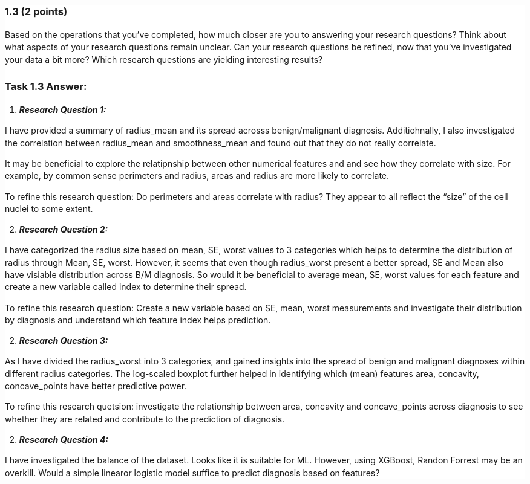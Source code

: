### 1.3 (2 points)

Based on the operations that you’ve completed, how much closer are you
to answering your research questions? Think about what aspects of your
research questions remain unclear. Can your research questions be
refined, now that you’ve investigated your data a bit more? Which
research questions are yielding interesting results?



### Task 1.3 Answer:

1.  ***Research Question 1:***

I have provided a summary of radius_mean and its spread acrosss
benign/malignant diagnosis. Additiohnally, I also investigated the
correlation between radius_mean and smoothness_mean and found out that
they do not really correlate.

It may be beneficial to explore the relatipnship between other numerical
features and and see how they correlate with size. For example, by
common sense perimeters and radius, areas and radius are more likely to
correlate.

To refine this research question: Do perimeters and areas correlate with
radius? They appear to all reflect the “size” of the cell nuclei to some
extent.

2.  ***Research Question 2:***

I have categorized the radius size based on mean, SE, worst values to 3
categories which helps to determine the distribution of radius through
Mean, SE, worst. However, it seems that even though radius_worst present
a better spread, SE and Mean also have visiable distribution across B/M
diagnosis. So would it be beneficial to average mean, SE, worst values
for each feature and create a new variable called index to determine
their spread.

To refine this research question: Create a new variable based on SE,
mean, worst measurements and investigate their distribution by diagnosis
and understand which feature index helps prediction.

2.  ***Research Question 3:***

As I have divided the radius_worst into 3 categories, and gained
insights into the spread of benign and malignant diagnoses within
different radius categories. The log-scaled boxplot further helped in
identifying which (mean) features area, concavity, concave_points have
better predictive power.

To refine this research quetsion: investigate the relationship between
area, concavity and concave_points across diagnosis to see whether they
are related and contribute to the prediction of diagnosis.

2.  ***Research Question 4:***

I have investigated the balance of the dataset. Looks like it is
suitable for ML. However, using XGBoost, Randon Forrest may be an
overkill. Would a simple linearor logistic model suffice to predict
diagnosis based on features?
